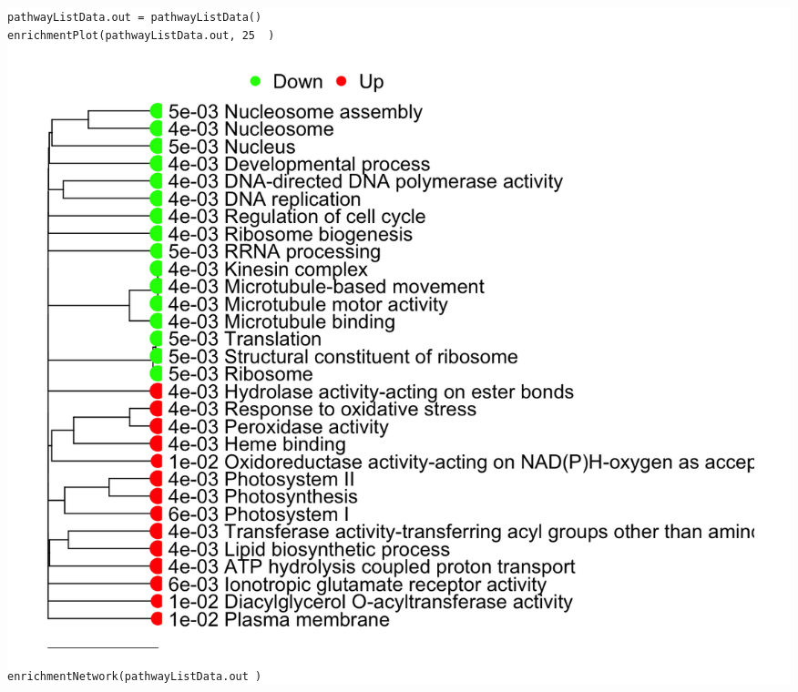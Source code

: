 ```
pathwayListData.out = pathwayListData() 
enrichmentPlot(pathwayListData.out, 25  ) 
```

<figure><img src=".gitbook/assets/image (39).png" alt=""><figcaption></figcaption></figure>

```
enrichmentNetwork(pathwayListData.out )  
```
